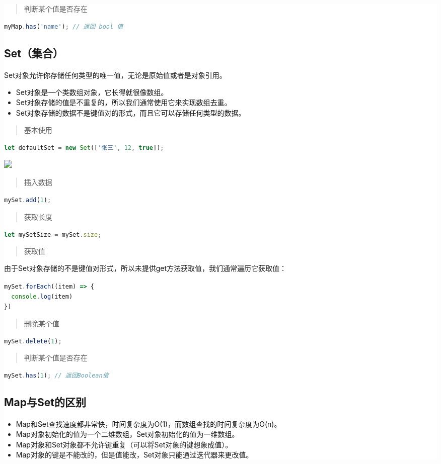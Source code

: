 > 判断某个值是否存在

```js
myMap.has('name'); // 返回 bool 值
```

## Set（集合）

Set对象允许你存储任何类型的唯一值，无论是原始值或者是对象引用。

- Set对象是一个类数组对象，它长得就很像数组。
- Set对象存储的值是不重复的，所以我们通常使用它来实现数组去重。
- Set对象存储的数据不是键值对的形式，而且它可以存储任何类型的数据。

> 基本使用

```js
let defaultSet = new Set(['张三', 12, true]);
```

![ ](/img/interview/Set.jpg)

> 插入数据

```js
mySet.add(1);
```

> 获取长度

```js
let mySetSize = mySet.size;
```

> 获取值

由于Set对象存储的不是键值对形式，所以未提供get方法获取值，我们通常遍历它获取值：

```js
mySet.forEach((item) => {
  console.log(item)
})
```

> 删除某个值

```js
mySet.delete(1);
```

> 判断某个值是否存在

```js
mySet.has(1); // 返回Boolean值
```

## Map与Set的区别

- Map和Set查找速度都非常快，时间复杂度为O(1)，而数组查找的时间复杂度为O(n)。
- Map对象初始化的值为一个二维数组，Set对象初始化的值为一维数组。
- Map对象和Set对象都不允许键重复（可以将Set对象的键想象成值）。
- Map对象的键是不能改的，但是值能改，Set对象只能通过迭代器来更改值。
